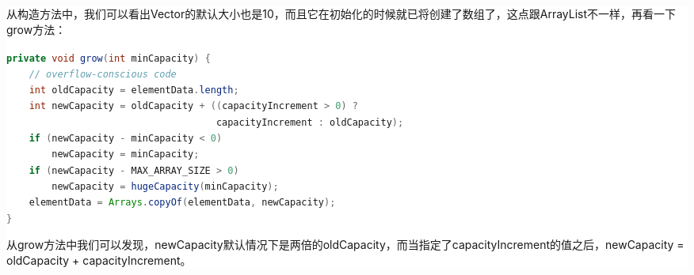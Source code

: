 从构造方法中，我们可以看出Vector的默认大小也是10，而且它在初始化的时候就已将创建了数组了，这点跟ArrayList不一样，再看一下grow方法：

```java
private void grow(int minCapacity) {
    // overflow-conscious code
    int oldCapacity = elementData.length;
    int newCapacity = oldCapacity + ((capacityIncrement > 0) ?
                                     capacityIncrement : oldCapacity);
    if (newCapacity - minCapacity < 0)
        newCapacity = minCapacity;
    if (newCapacity - MAX_ARRAY_SIZE > 0)
        newCapacity = hugeCapacity(minCapacity);
    elementData = Arrays.copyOf(elementData, newCapacity);
}
```

从grow方法中我们可以发现，newCapacity默认情况下是两倍的oldCapacity，而当指定了capacityIncrement的值之后，newCapacity = oldCapacity + capacityIncrement。



